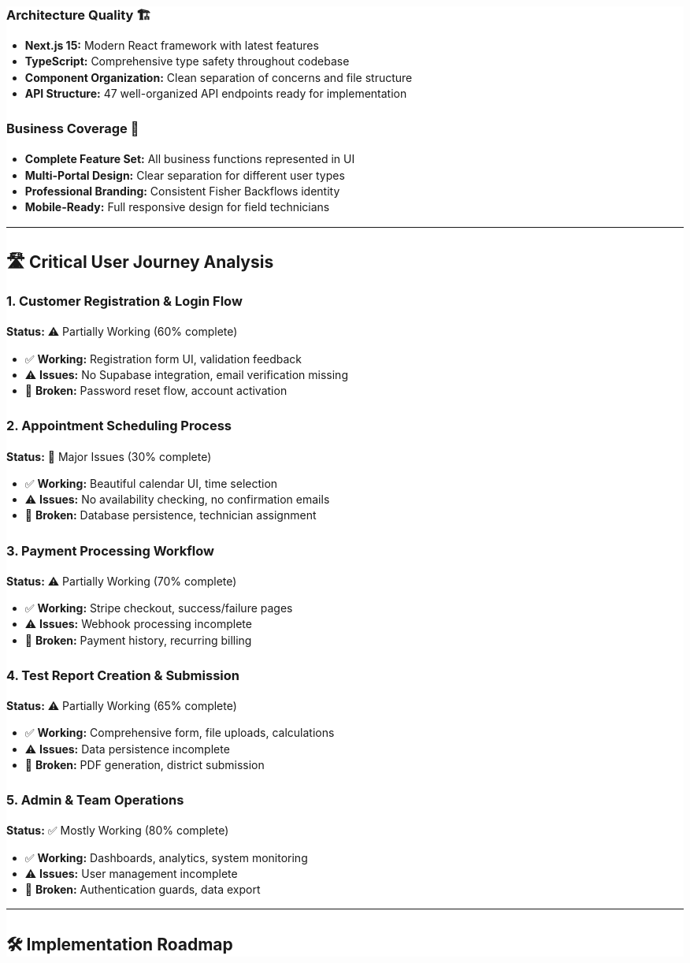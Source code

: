 ### **Architecture Quality** 🏗️
- **Next.js 15:** Modern React framework with latest features
- **TypeScript:** Comprehensive type safety throughout codebase
- **Component Organization:** Clean separation of concerns and file structure
- **API Structure:** 47 well-organized API endpoints ready for implementation

### **Business Coverage** 💼
- **Complete Feature Set:** All business functions represented in UI
- **Multi-Portal Design:** Clear separation for different user types
- **Professional Branding:** Consistent Fisher Backflows identity
- **Mobile-Ready:** Full responsive design for field technicians

---

## 🛣️ Critical User Journey Analysis

### 1. **Customer Registration & Login Flow**
**Status:** ⚠️ Partially Working (60% complete)
- ✅ **Working:** Registration form UI, validation feedback
- ⚠️ **Issues:** No Supabase integration, email verification missing
- 🔴 **Broken:** Password reset flow, account activation

### 2. **Appointment Scheduling Process**  
**Status:** 🔴 Major Issues (30% complete)
- ✅ **Working:** Beautiful calendar UI, time selection
- ⚠️ **Issues:** No availability checking, no confirmation emails
- 🔴 **Broken:** Database persistence, technician assignment

### 3. **Payment Processing Workflow**
**Status:** ⚠️ Partially Working (70% complete)
- ✅ **Working:** Stripe checkout, success/failure pages
- ⚠️ **Issues:** Webhook processing incomplete
- 🔴 **Broken:** Payment history, recurring billing

### 4. **Test Report Creation & Submission**
**Status:** ⚠️ Partially Working (65% complete)
- ✅ **Working:** Comprehensive form, file uploads, calculations
- ⚠️ **Issues:** Data persistence incomplete
- 🔴 **Broken:** PDF generation, district submission

### 5. **Admin & Team Operations**
**Status:** ✅ Mostly Working (80% complete)
- ✅ **Working:** Dashboards, analytics, system monitoring
- ⚠️ **Issues:** User management incomplete
- 🔴 **Broken:** Authentication guards, data export

---

## 🛠️ Implementation Roadmap
